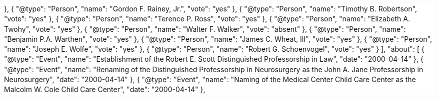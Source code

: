 },
{
"@type": "Person",
"name": "Gordon F. Rainey, Jr.",
"vote": "yes"
},
{
"@type": "Person",
"name": "Timothy B. Robertson",
"vote": "yes"
},
{
"@type": "Person",
"name": "Terence P. Ross",
"vote": "yes"
},
{
"@type": "Person",
"name": "Elizabeth A. Twohy",
"vote": "yes"
},
{
"@type": "Person",
"name": "Walter F. Walker",
"vote": "absent"
},
{
"@type": "Person",
"name": "Benjamin P.A. Warthen",
"vote": "yes"
},
{
"@type": "Person",
"name": "James C. Wheat, III",
"vote": "yes"
},
{
"@type": "Person",
"name": "Joseph E. Wolfe",
"vote": "yes"
},
{
"@type": "Person",
"name": "Robert G. Schoenvogel",
"vote": "yes"
}
],
"about": \[
{
"@type": "Event",
"name": "Establishment of the Robert E. Scott Distinguished Professorship in Law",
"date": "2000-04-14"
},
{
"@type": "Event",
"name": "Renaming of the Distinguished Professorship in Neurosurgery as the John A. Jane Professorship in Neurosurgery",
"date": "2000-04-14"
},
{
"@type": "Event",
"name": "Naming of the Medical Center Child Care Center as the Malcolm W. Cole Child Care Center",
"date": "2000-04-14"
},